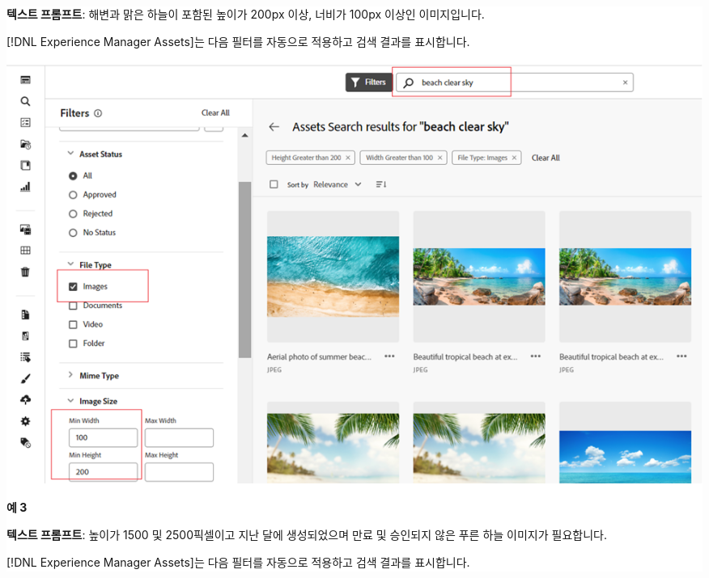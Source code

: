 **텍스트 프롬프트**: 해변과 맑은 하늘이 포함된 높이가 200px 이상, 너비가 100px 이상인 이미지입니다.

[!DNL Experience Manager Assets]는 다음 필터를 자동으로 적용하고 검색 결과를 표시합니다.

![상황별 검색 예 2](assets/contextual-search-example2.png)

**예 3**

**텍스트 프롬프트**: 높이가 1500 및 2500픽셀이고 지난 달에 생성되었으며 만료 및 승인되지 않은 푸른 하늘 이미지가 필요합니다.

[!DNL Experience Manager Assets]는 다음 필터를 자동으로 적용하고 검색 결과를 표시합니다.
